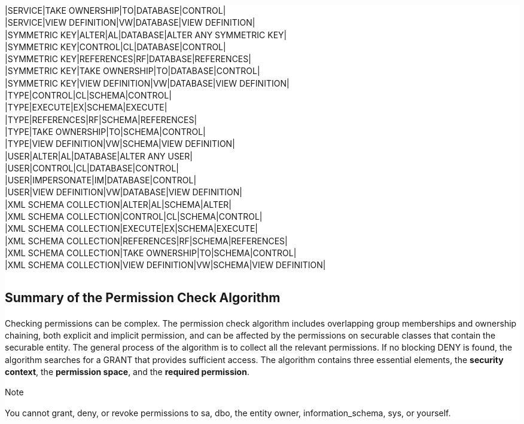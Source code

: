 |SERVICE|TAKE OWNERSHIP|TO|DATABASE|CONTROL|  
|SERVICE|VIEW DEFINITION|VW|DATABASE|VIEW DEFINITION|  
|SYMMETRIC KEY|ALTER|AL|DATABASE|ALTER ANY SYMMETRIC KEY|  
|SYMMETRIC KEY|CONTROL|CL|DATABASE|CONTROL|  
|SYMMETRIC KEY|REFERENCES|RF|DATABASE|REFERENCES|  
|SYMMETRIC KEY|TAKE OWNERSHIP|TO|DATABASE|CONTROL|  
|SYMMETRIC KEY|VIEW DEFINITION|VW|DATABASE|VIEW DEFINITION|  
|TYPE|CONTROL|CL|SCHEMA|CONTROL|  
|TYPE|EXECUTE|EX|SCHEMA|EXECUTE|  
|TYPE|REFERENCES|RF|SCHEMA|REFERENCES|  
|TYPE|TAKE OWNERSHIP|TO|SCHEMA|CONTROL|  
|TYPE|VIEW DEFINITION|VW|SCHEMA|VIEW DEFINITION|  
|USER|ALTER|AL|DATABASE|ALTER ANY USER|  
|USER|CONTROL|CL|DATABASE|CONTROL|  
|USER|IMPERSONATE|IM|DATABASE|CONTROL|  
|USER|VIEW DEFINITION|VW|DATABASE|VIEW DEFINITION|  
|XML SCHEMA COLLECTION|ALTER|AL|SCHEMA|ALTER|  
|XML SCHEMA COLLECTION|CONTROL|CL|SCHEMA|CONTROL|  
|XML SCHEMA COLLECTION|EXECUTE|EX|SCHEMA|EXECUTE|  
|XML SCHEMA COLLECTION|REFERENCES|RF|SCHEMA|REFERENCES|  
|XML SCHEMA COLLECTION|TAKE OWNERSHIP|TO|SCHEMA|CONTROL|  
|XML SCHEMA COLLECTION|VIEW DEFINITION|VW|SCHEMA|VIEW DEFINITION|  
  
##  <a name="_algorithm"></a> Summary of the Permission Check Algorithm  
 Checking permissions can be complex. The permission check algorithm includes overlapping group memberships and ownership chaining, both explicit and implicit permission, and can be affected by the permissions on securable classes that contain the securable entity. The general process of the algorithm is to collect all the relevant permissions. If no blocking DENY is found, the algorithm searches for a GRANT that provides sufficient access. The algorithm contains three essential elements, the **security context**, the **permission space**, and the **required permission**.  
  
> [!NOTE]  
>  You cannot grant, deny, or revoke permissions to sa, dbo, the entity owner, information_schema, sys, or yourself.  
  